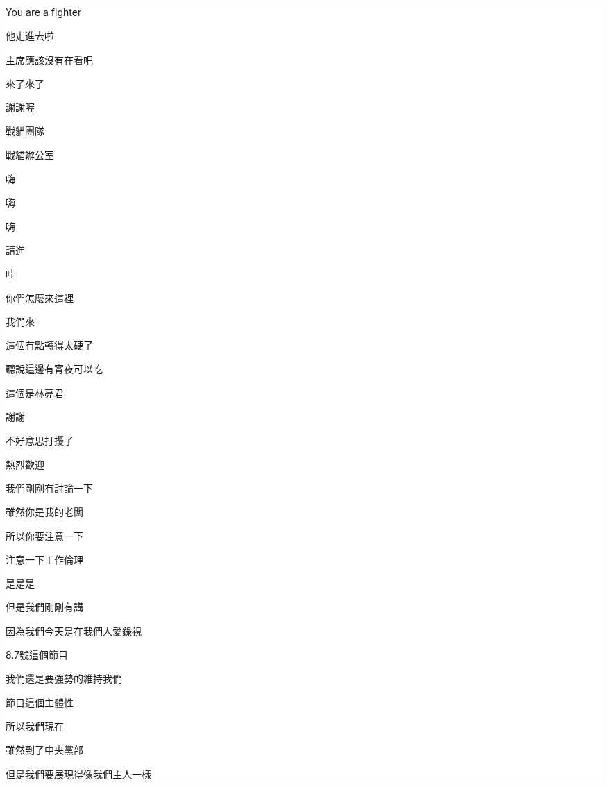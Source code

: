 You are a fighter

他走進去啦

主席應該沒有在看吧

來了來了

謝謝喔

戰貓團隊

戰貓辦公室

嗨

嗨

嗨

請進

哇

你們怎麼來這裡

我們來

這個有點轉得太硬了

聽說這邊有宵夜可以吃

這個是林亮君

謝謝

不好意思打擾了

熱烈歡迎

我們剛剛有討論一下

雖然你是我的老闆

所以你要注意一下

注意一下工作倫理

是是是

但是我們剛剛有講

因為我們今天是在我們人愛錄視

8.7號這個節目

我們還是要強勢的維持我們

節目這個主體性

所以我們現在

雖然到了中央黨部

但是我們要展現得像我們主人一樣
